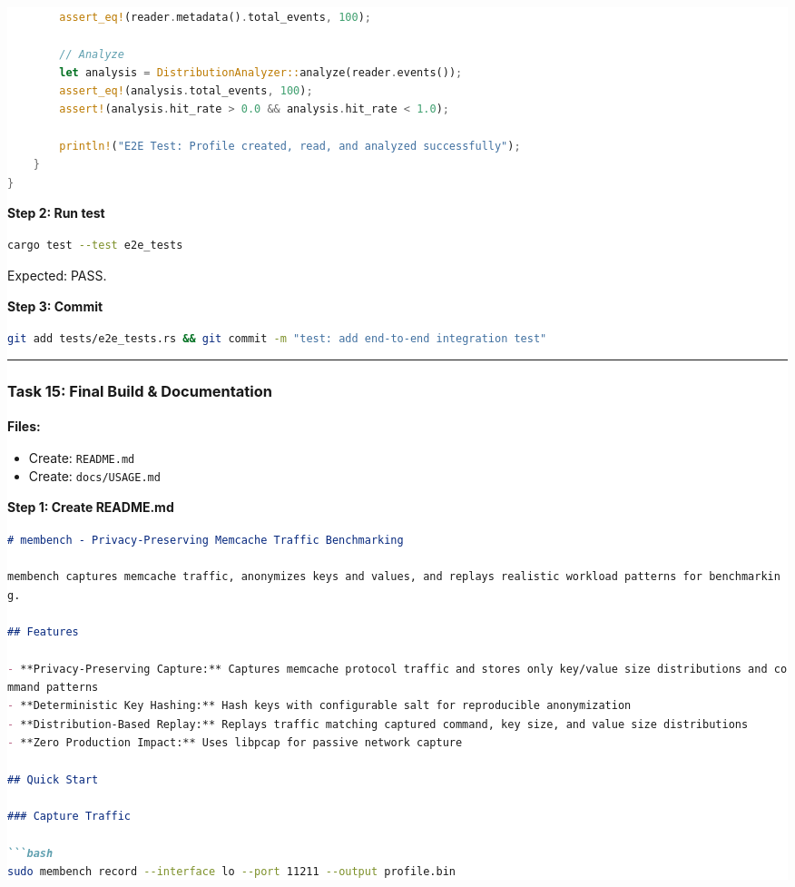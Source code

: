 ```rust
        assert_eq!(reader.metadata().total_events, 100);

        // Analyze
        let analysis = DistributionAnalyzer::analyze(reader.events());
        assert_eq!(analysis.total_events, 100);
        assert!(analysis.hit_rate > 0.0 && analysis.hit_rate < 1.0);

        println!("E2E Test: Profile created, read, and analyzed successfully");
    }
}
```

**Step 2: Run test**

```bash
cargo test --test e2e_tests
```

Expected: PASS.

**Step 3: Commit**

```bash
git add tests/e2e_tests.rs && git commit -m "test: add end-to-end integration test"
```

---

### Task 15: Final Build & Documentation

**Files:**
- Create: `README.md`
- Create: `docs/USAGE.md`

**Step 1: Create README.md**

```markdown
# membench - Privacy-Preserving Memcache Traffic Benchmarking

membench captures memcache traffic, anonymizes keys and values, and replays realistic workload patterns for benchmarking.

## Features

- **Privacy-Preserving Capture:** Captures memcache protocol traffic and stores only key/value size distributions and command patterns
- **Deterministic Key Hashing:** Hash keys with configurable salt for reproducible anonymization
- **Distribution-Based Replay:** Replays traffic matching captured command, key size, and value size distributions
- **Zero Production Impact:** Uses libpcap for passive network capture

## Quick Start

### Capture Traffic

```bash
sudo membench record --interface lo --port 11211 --output profile.bin
```
